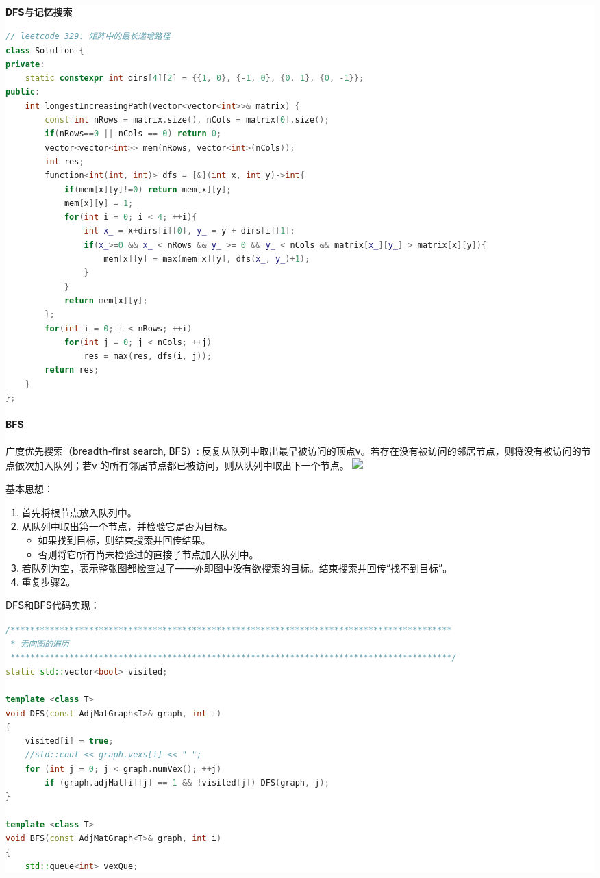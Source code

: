 **DFS与记忆搜索**
```cpp
// leetcode 329. 矩阵中的最长递增路径
class Solution {
private:
    static constexpr int dirs[4][2] = {{1, 0}, {-1, 0}, {0, 1}, {0, -1}};
public:
    int longestIncreasingPath(vector<vector<int>>& matrix) {
        const int nRows = matrix.size(), nCols = matrix[0].size();
        if(nRows==0 || nCols == 0) return 0;
        vector<vector<int>> mem(nRows, vector<int>(nCols));
        int res;
        function<int(int, int)> dfs = [&](int x, int y)->int{
            if(mem[x][y]!=0) return mem[x][y];
            mem[x][y] = 1;
            for(int i = 0; i < 4; ++i){
                int x_ = x+dirs[i][0], y_ = y + dirs[i][1];
                if(x_>=0 && x_ < nRows && y_ >= 0 && y_ < nCols && matrix[x_][y_] > matrix[x][y]){
                    mem[x][y] = max(mem[x][y], dfs(x_, y_)+1);
                }
            }
            return mem[x][y];
        };
        for(int i = 0; i < nRows; ++i)
            for(int j = 0; j < nCols; ++j)
                res = max(res, dfs(i, j));
        return res;
    }
};
```


#### BFS
广度优先搜索（breadth-first search, BFS）: 反复从队列中取出最早被访问的顶点v。若存在没有被访问的邻居节点，则将没有被访问的节点依次加入队列；若v 的所有邻居节点都已被访问，则从队列中取出下一个节点。
![](images/graph_bfs.png)

基本思想：
1. 首先将根节点放入队列中。
2. 从队列中取出第一个节点，并检验它是否为目标。
    - 如果找到目标，则结束搜索并回传结果。
    - 否则将它所有尚未检验过的直接子节点加入队列中。
3. 若队列为空，表示整张图都检查过了——亦即图中没有欲搜索的目标。结束搜索并回传“找不到目标”。
4. 重复步骤2。

DFS和BFS代码实现：
```cpp
/******************************************************************************************
 * 无向图的遍历
 ******************************************************************************************/
static std::vector<bool> visited;

template <class T>
void DFS(const AdjMatGraph<T>& graph, int i)
{
    visited[i] = true;
    //std::cout << graph.vexs[i] << " ";
    for (int j = 0; j < graph.numVex(); ++j)
        if (graph.adjMat[i][j] == 1 && !visited[j]) DFS(graph, j);
}

template <class T>
void BFS(const AdjMatGraph<T>& graph, int i)
{
    std::queue<int> vexQue;
```